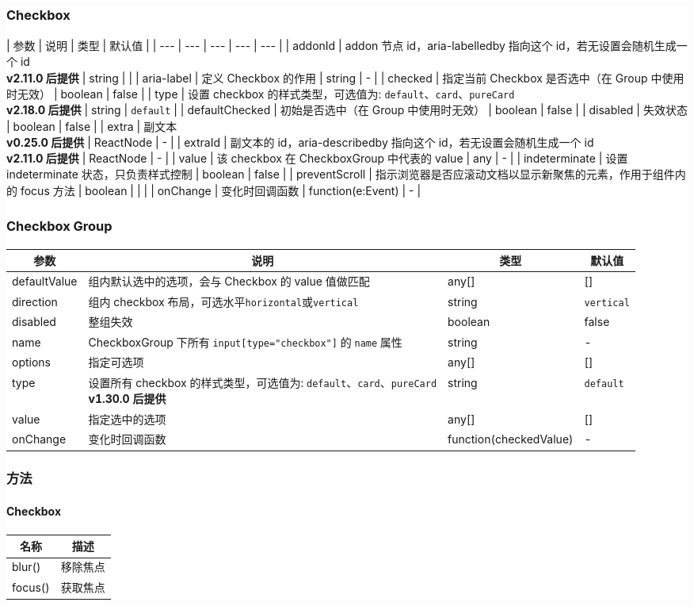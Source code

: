 ### Checkbox

| 参数 | 说明 | 类型 | 默认值 |
| --- | --- | --- | --- | --- |
| addonId | addon 节点 id，aria-labelledby 指向这个 id，若无设置会随机生成一个 id <br/>**v2.11.0 后提供** | string |  |
| aria-label | 定义 Checkbox 的作用 | string | - |
| checked | 指定当前 Checkbox 是否选中（在 Group 中使用时无效） | boolean | false |
| type | 设置 checkbox 的样式类型，可选值为: `default`、`card`、`pureCard`<br/>**v2.18.0 后提供** | string | `default` |
| defaultChecked | 初始是否选中（在 Group 中使用时无效） | boolean | false |
| disabled | 失效状态 | boolean | false |
| extra | 副文本<br/>**v0.25.0 后提供** | ReactNode | - |
| extraId | 副文本的 id，aria-describedby 指向这个 id，若无设置会随机生成一个 id <br/>**v2.11.0 后提供** | ReactNode | - |
| value | 该 checkbox 在 CheckboxGroup 中代表的 value | any | - |
| indeterminate | 设置 indeterminate 状态，只负责样式控制 | boolean | false |
| preventScroll | 指示浏览器是否应滚动文档以显示新聚焦的元素，作用于组件内的 focus 方法 | boolean |  |  |
| onChange | 变化时回调函数 | function(e:Event) | - |

### Checkbox Group

| 参数 | 说明 | 类型 | 默认值 |
| --- | --- | --- | --- |
| defaultValue | 组内默认选中的选项，会与 Checkbox 的 value 值做匹配 | any\[] | \[] |
| direction | 组内 checkbox 布局，可选水平`horizontal`或`vertical` | string | `vertical` |
| disabled | 整组失效 | boolean | false |
| name | CheckboxGroup 下所有 `input[type="checkbox"]` 的 `name` 属性 | string | - |
| options | 指定可选项 | any\[] | \[] |
| type | 设置所有 checkbox 的样式类型，可选值为: `default`、`card`、`pureCard` <br/>**v1.30.0 后提供** | string | `default` |
| value | 指定选中的选项 | any\[] | \[] |
| onChange | 变化时回调函数 | function(checkedValue) | - |

### 方法

#### Checkbox

| 名称    | 描述     |
| ------- | -------- |
| blur()  | 移除焦点 |
| focus() | 获取焦点 |
